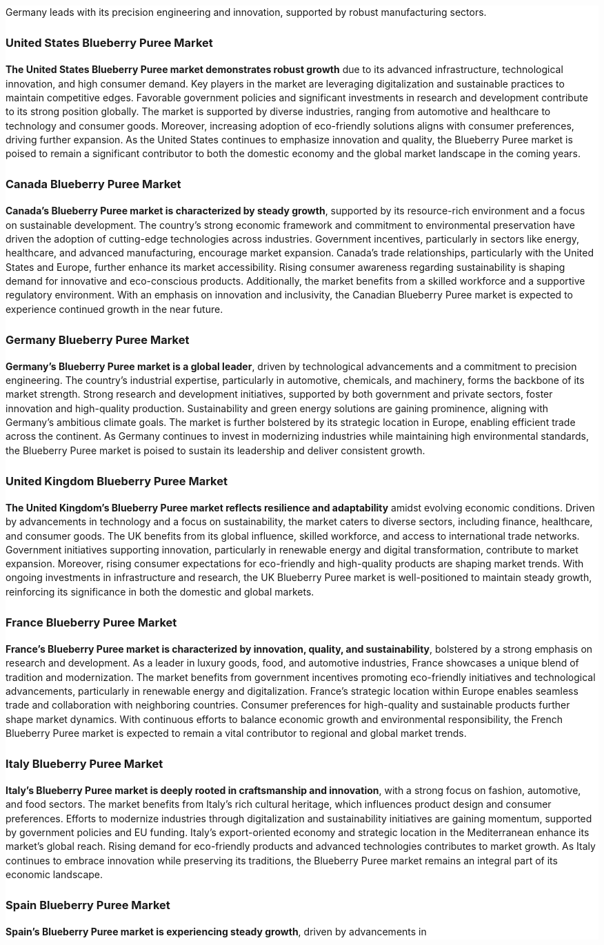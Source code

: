 Germany leads with its precision engineering and innovation, supported by robust manufacturing sectors.</span></em></p></blockquote><h3><strong>United States Blueberry Puree Market</strong></h3><p><strong>The United States Blueberry Puree market demonstrates robust growth</strong> due to its advanced infrastructure, technological innovation, and high consumer demand. Key players in the market are leveraging digitalization and sustainable practices to maintain competitive edges. Favorable government policies and significant investments in research and development contribute to its strong position globally. The market is supported by diverse industries, ranging from automotive and healthcare to technology and consumer goods. Moreover, increasing adoption of eco-friendly solutions aligns with consumer preferences, driving further expansion. As the United States continues to emphasize innovation and quality, the Blueberry Puree market is poised to remain a significant contributor to both the domestic economy and the global market landscape in the coming years.</p><h3><strong>Canada Blueberry Puree Market</strong></h3><p><strong>Canada&rsquo;s Blueberry Puree market is characterized by steady growth</strong>, supported by its resource-rich environment and a focus on sustainable development. The country&rsquo;s strong economic framework and commitment to environmental preservation have driven the adoption of cutting-edge technologies across industries. Government incentives, particularly in sectors like energy, healthcare, and advanced manufacturing, encourage market expansion. Canada&rsquo;s trade relationships, particularly with the United States and Europe, further enhance its market accessibility. Rising consumer awareness regarding sustainability is shaping demand for innovative and eco-conscious products. Additionally, the market benefits from a skilled workforce and a supportive regulatory environment. With an emphasis on innovation and inclusivity, the Canadian Blueberry Puree market is expected to experience continued growth in the near future.</p><h3><strong>Germany Blueberry Puree Market</strong></h3><p><strong>Germany&rsquo;s Blueberry Puree market is a global leader</strong>, driven by technological advancements and a commitment to precision engineering. The country&rsquo;s industrial expertise, particularly in automotive, chemicals, and machinery, forms the backbone of its market strength. Strong research and development initiatives, supported by both government and private sectors, foster innovation and high-quality production. Sustainability and green energy solutions are gaining prominence, aligning with Germany&rsquo;s ambitious climate goals. The market is further bolstered by its strategic location in Europe, enabling efficient trade across the continent. As Germany continues to invest in modernizing industries while maintaining high environmental standards, the Blueberry Puree market is poised to sustain its leadership and deliver consistent growth.</p><h3><strong>United Kingdom Blueberry Puree Market</strong></h3><p><strong>The United Kingdom&rsquo;s Blueberry Puree market reflects resilience and adaptability</strong> amidst evolving economic conditions. Driven by advancements in technology and a focus on sustainability, the market caters to diverse sectors, including finance, healthcare, and consumer goods. The UK benefits from its global influence, skilled workforce, and access to international trade networks. Government initiatives supporting innovation, particularly in renewable energy and digital transformation, contribute to market expansion. Moreover, rising consumer expectations for eco-friendly and high-quality products are shaping market trends. With ongoing investments in infrastructure and research, the UK Blueberry Puree market is well-positioned to maintain steady growth, reinforcing its significance in both the domestic and global markets.</p><h3><strong>France Blueberry Puree Market</strong></h3><p><strong>France&rsquo;s Blueberry Puree market is characterized by innovation, quality, and sustainability</strong>, bolstered by a strong emphasis on research and development. As a leader in luxury goods, food, and automotive industries, France showcases a unique blend of tradition and modernization. The market benefits from government incentives promoting eco-friendly initiatives and technological advancements, particularly in renewable energy and digitalization. France&rsquo;s strategic location within Europe enables seamless trade and collaboration with neighboring countries. Consumer preferences for high-quality and sustainable products further shape market dynamics. With continuous efforts to balance economic growth and environmental responsibility, the French Blueberry Puree market is expected to remain a vital contributor to regional and global market trends.</p><h3><strong>Italy Blueberry Puree Market</strong></h3><p><strong>Italy&rsquo;s Blueberry Puree market is deeply rooted in craftsmanship and innovation</strong>, with a strong focus on fashion, automotive, and food sectors. The market benefits from Italy&rsquo;s rich cultural heritage, which influences product design and consumer preferences. Efforts to modernize industries through digitalization and sustainability initiatives are gaining momentum, supported by government policies and EU funding. Italy&rsquo;s export-oriented economy and strategic location in the Mediterranean enhance its market&rsquo;s global reach. Rising demand for eco-friendly products and advanced technologies contributes to market growth. As Italy continues to embrace innovation while preserving its traditions, the Blueberry Puree market remains an integral part of its economic landscape.</p><h3><strong>Spain Blueberry Puree Market</strong></h3><p><strong>Spain&rsquo;s Blueberry Puree market is experiencing steady growth</strong>, driven by advancements in